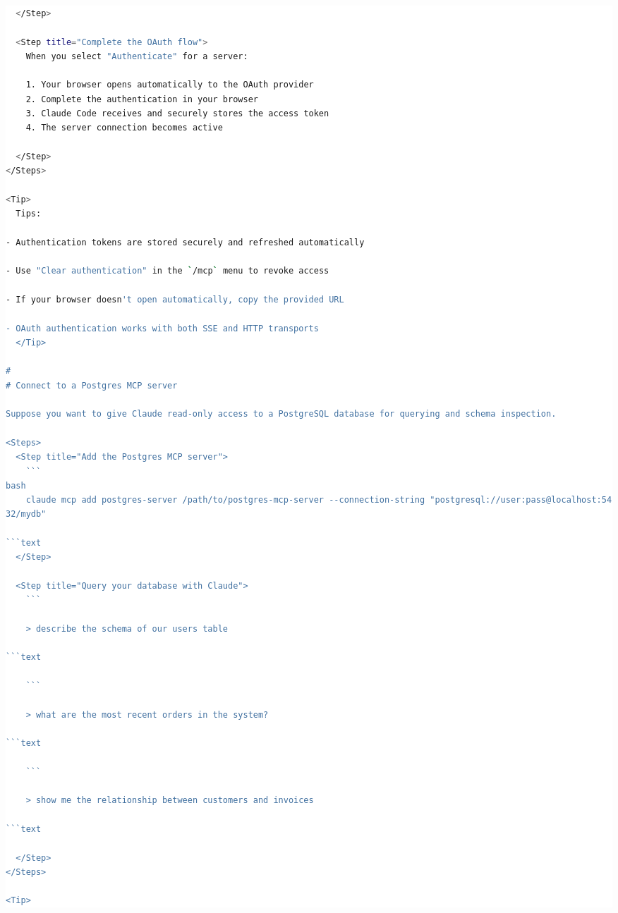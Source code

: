 ```bash
  </Step>

  <Step title="Complete the OAuth flow">
    When you select "Authenticate" for a server:

    1. Your browser opens automatically to the OAuth provider
    2. Complete the authentication in your browser
    3. Claude Code receives and securely stores the access token
    4. The server connection becomes active

  </Step>
</Steps>

<Tip>
  Tips:

- Authentication tokens are stored securely and refreshed automatically

- Use "Clear authentication" in the `/mcp` menu to revoke access

- If your browser doesn't open automatically, copy the provided URL

- OAuth authentication works with both SSE and HTTP transports
  </Tip>

#
# Connect to a Postgres MCP server

Suppose you want to give Claude read-only access to a PostgreSQL database for querying and schema inspection.

<Steps>
  <Step title="Add the Postgres MCP server">
    ```
bash
    claude mcp add postgres-server /path/to/postgres-mcp-server --connection-string "postgresql://user:pass@localhost:5432/mydb"
    
```text
  </Step>

  <Step title="Query your database with Claude">
    ```

    > describe the schema of our users table
    
```text

    ```

    > what are the most recent orders in the system?
    
```text

    ```

    > show me the relationship between customers and invoices
    
```text

  </Step>
</Steps>

<Tip>
```